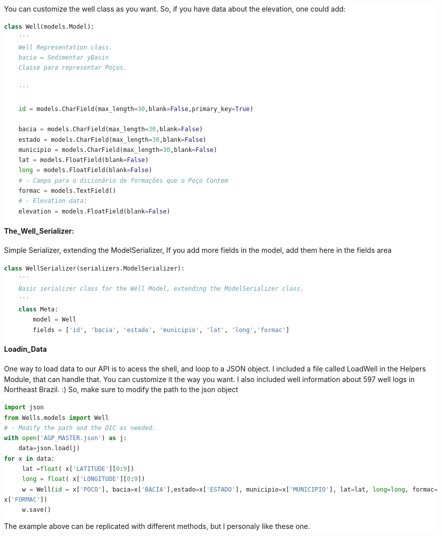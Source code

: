 You can customize the well class as you want.
So, if you have data about the elevation, one could add:
```py
class Well(models.Model):
    '''
    Well Representation class.
    bacia = Sedimentar yBasin
    Classe para representar Poços.

    '''

    id = models.CharField(max_length=30,blank=False,primary_key=True)
    
    bacia = models.CharField(max_length=30,blank=False)
    estado = models.CharField(max_length=30,blank=False)
    municipio = models.CharField(max_length=30,blank=False)
    lat = models.FloatField(blank=False)
    long = models.FloatField(blank=False)
    # - Campo para o dicionário de formações que o Poço Contem
    formac = models.TextField()
    # - Elevation data:
    elevation = models.FloatField(blank=False)

```
#### The_Well_Serializer:

Simple Serializer, extending the ModelSerializer,
If you add more fields in the model, add them here in the fields area

```py
class WellSerializer(serializers.ModelSerializer):
    '''
    Basic serializer class for the Well Model, extending the ModelSerializer class.
    '''
    class Meta:
        model = Well
        fields = ['id', 'bacia', 'estado', 'municipio', 'lat', 'long','formac']

```

#### Loadin_Data
One way to load data to our API is to acess the shell, and loop to a JSON object.
I included a file called LoadWell in the Helpers Module, that can handle that.
You can customize it the way you want.
I also included well information about 597 well logs in Northeast Brazil. :) 
So, make sure to modify the path to the json object


```py
import json
from Wells.models import Well
# - Modify the path and the DIC as needed.
with open('AGP_MASTER.json') as j:
    data=json.load(j)
for x in data:
     lat =float( x['LATITUDE'][0:9])
     long = float( x['LONGITUDE'][0:9])
     w = Well(id = x['POCO'], bacia=x['BACIA'],estado=x['ESTADO'], municipio=x['MUNICIPIO'], lat=lat, long=long, formac=x['FORMAC'])
     w.save()
```
The example above can be replicated with different methods, but I personaly like these one.
